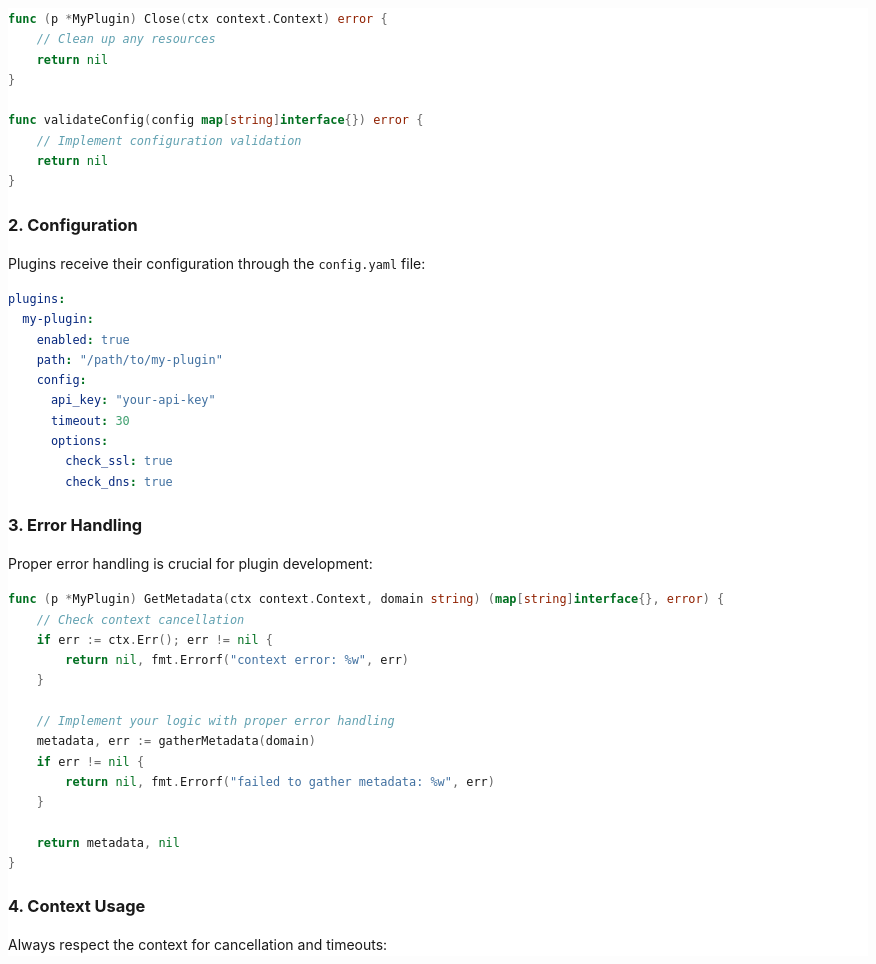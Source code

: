 ```go
func (p *MyPlugin) Close(ctx context.Context) error {
    // Clean up any resources
    return nil
}

func validateConfig(config map[string]interface{}) error {
    // Implement configuration validation
    return nil
}
```

### 2. Configuration

Plugins receive their configuration through the `config.yaml` file:

```yaml
plugins:
  my-plugin:
    enabled: true
    path: "/path/to/my-plugin"
    config:
      api_key: "your-api-key"
      timeout: 30
      options:
        check_ssl: true
        check_dns: true
```

### 3. Error Handling

Proper error handling is crucial for plugin development:

```go
func (p *MyPlugin) GetMetadata(ctx context.Context, domain string) (map[string]interface{}, error) {
    // Check context cancellation
    if err := ctx.Err(); err != nil {
        return nil, fmt.Errorf("context error: %w", err)
    }

    // Implement your logic with proper error handling
    metadata, err := gatherMetadata(domain)
    if err != nil {
        return nil, fmt.Errorf("failed to gather metadata: %w", err)
    }

    return metadata, nil
}
```

### 4. Context Usage

Always respect the context for cancellation and timeouts:
